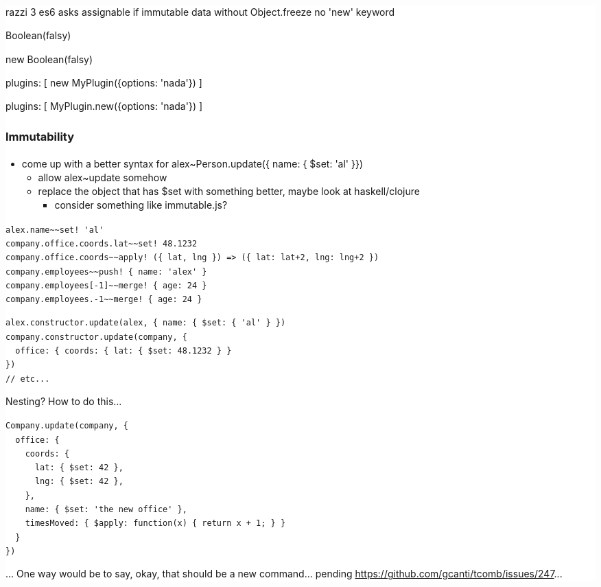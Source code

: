 razzi 3 es6 asks
assignable if
immutable data without Object.freeze
no 'new' keyword


Boolean(falsy)

new Boolean(falsy)

plugins: [
    new MyPlugin({options: 'nada'})
]

plugins: [
  MyPlugin.new({options: 'nada'})
]


### Immutability

- come up with a better syntax for alex~Person.update({ name: { $set: 'al' }})
  - allow alex~update somehow
  - replace the object that has $set with something better, maybe look at haskell/clojure
    + consider something like immutable.js? 
```
alex.name~~set! 'al'
company.office.coords.lat~~set! 48.1232
company.office.coords~~apply! ({ lat, lng }) => ({ lat: lat+2, lng: lng+2 })
company.employees~~push! { name: 'alex' }
company.employees[-1]~~merge! { age: 24 }
company.employees.-1~~merge! { age: 24 }
```
```
alex.constructor.update(alex, { name: { $set: { 'al' } })
company.constructor.update(company, { 
  office: { coords: { lat: { $set: 48.1232 } } 
})
// etc...
```

Nesting? How to do this...

    Company.update(company, {
      office: {
        coords: {
          lat: { $set: 42 },
          lng: { $set: 42 },
        },
        name: { $set: 'the new office' },
        timesMoved: { $apply: function(x) { return x + 1; } }
      }  
    })
... One way would be to say, okay, that should be a new command...
pending https://github.com/gcanti/tcomb/issues/247... 
